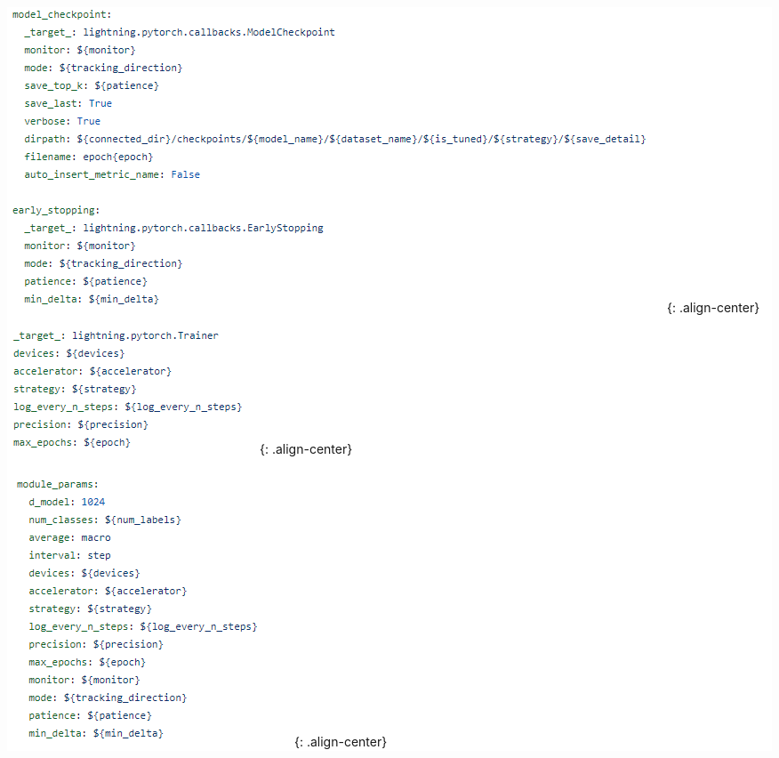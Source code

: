 


![callback_config](/images/2024-02-20-update_DL_pipeline/callback_config.png){: .align-center}



![trainer_config](/images/2024-02-20-update_DL_pipeline/trainer_config.png){: .align-center}



![tuner_config](/images/2024-02-20-update_DL_pipeline/tuner_config.png){: .align-center}

